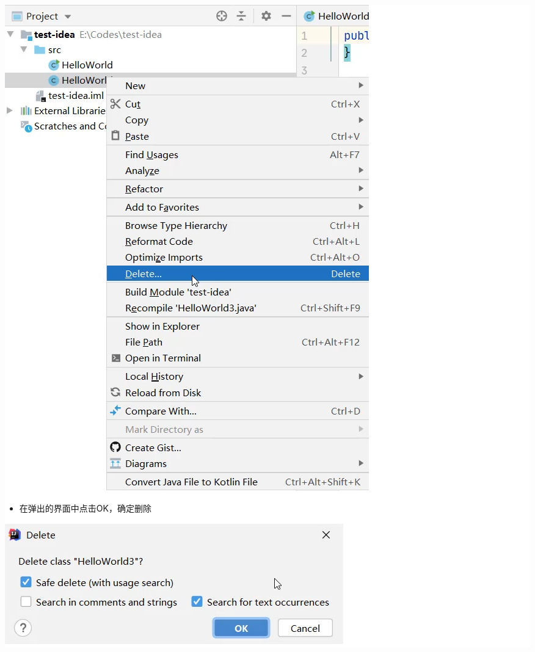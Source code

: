 ![计算机发展](assets/%E5%88%A0%E9%99%A4%E7%B1%BB%E6%96%87%E4%BB%B61.png)

- 在弹出的界面中点击OK，确定删除

![计算机发展](assets/%E5%88%A0%E9%99%A4%E7%B1%BB%E6%96%87%E4%BB%B62.png)
